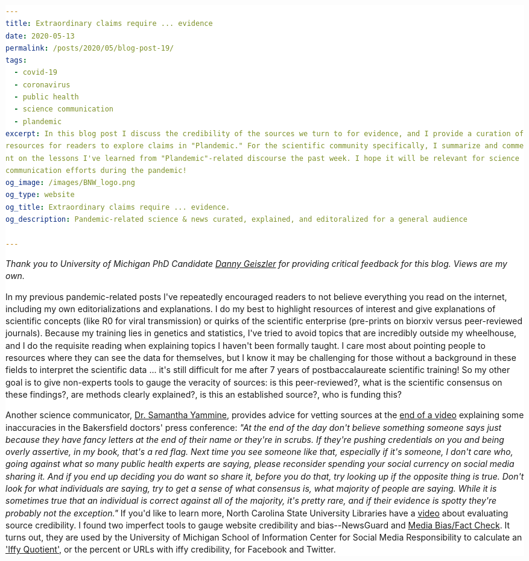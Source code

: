 ```yaml
---
title: Extraordinary claims require ... evidence
date: 2020-05-13
permalink: /posts/2020/05/blog-post-19/
tags:
  - covid-19
  - coronavirus
  - public health
  - science communication
  - plandemic
excerpt: In this blog post I discuss the credibility of the sources we turn to for evidence, and I provide a curation of resources for readers to explore claims in "Plandemic." For the scientific community specifically, I summarize and comment on the lessons I've learned from "Plandemic"-related discourse the past week. I hope it will be relevant for science communication efforts during the pandemic!
og_image: /images/BNW_logo.png
og_type: website
og_title: Extraordinary claims require ... evidence.
og_description: Pandemic-related science & news curated, explained, and editoralized for a general audience

---
```


*Thank you to University of Michigan PhD Candidate <a href="https://www.linkedin.com/in/daniel-geiszler-868077a6/" target="_blank">Danny Geiszler</a> for providing critical feedback for this blog. Views are my own.*

In my previous pandemic-related posts I've repeatedly encouraged readers to not believe everything you read on the internet, including my own editorializations and explanations. I do my best to highlight resources of interest and give explanations of scientific concepts (like R0 for viral transmission) or quirks of the scientific enterprise (pre-prints on biorxiv versus peer-reviewed journals). Because my training lies in genetics and statistics, I've tried to avoid topics that are incredibly outside my wheelhouse, and I do the requisite reading when explaining topics I haven't been formally taught. I care most about pointing people to resources where they can see the data for themselves, but I know it may be challenging for those without a background in these fields to interpret the scientific data ... it's still difficult for me after 7 years of postbaccalaureate scientific training! So my other goal is to give non-experts tools to gauge the veracity of sources: is this peer-reviewed?, what is the scientific consensus on these findings?, are methods clearly explained?, is this an established source?, who is funding this?  

Another science communicator, <a href="https://www.samanthayammine.com" target="_blank">Dr. Samantha Yammine</a>, provides advice for vetting sources at the <a href="https://www.youtube.com/watch?v=U1Cfa_dbHNM&t=3s" target="_blank">end of a video</a> explaining some inaccuracies in the Bakersfield doctors' press conference:
   *"At the end of the day don't believe something someone says just because they have fancy letters at the end of their    name or they're in scrubs. If they're pushing credentials on you and being overly assertive, in my book, that's a red flag. Next time you see someone like that, especially if it's someone, I don't care who, going against what so many public health experts are saying, please reconsider spending your social currency on social media sharing it. And if you end up deciding you do want so share it, before you do that, try looking up if the opposite thing is true. Don't look for what individuals are saying, try to get a sense of what consensus is, what majority of people are saying. While it is sometimes true that an individual is correct against all of the majority, it's pretty rare, and if their evidence is spotty they're probably not the exception."* If you'd like to learn more, North Carolina State University Libraries have a <a href="https://www.lib.ncsu.edu/tutorials/evaluating-sources" target="_blank">video</a> about evaluating source credibility. I found two imperfect tools to gauge website credibility and bias--<a hef="https://www.newsguardtech.com/" target="_blank">NewsGuard</a> and <a href="https://mediabiasfactcheck.com/" target="_blank">Media Bias/Fact Check</a>. It turns out, they are used by the University of Michigan School of Information Center for Social Media Responsibility to calculate an <a href="https://csmr.umich.edu/platform-health-metrics/" target="_blank">'Iffy Quotient'</a>, or the percent or URLs with iffy credibility, for Facebook and Twitter.
